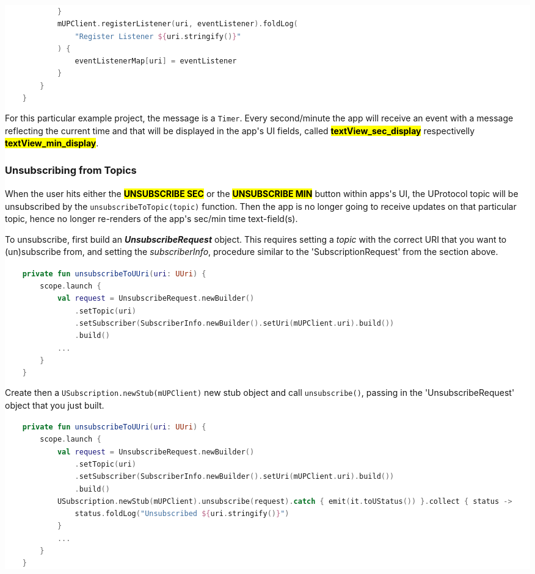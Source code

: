 ```kotlin
            }
            mUPClient.registerListener(uri, eventListener).foldLog(
                "Register Listener ${uri.stringify()}"
            ) {
                eventListenerMap[uri] = eventListener
            }
        }
    }
```

For this particular example project, the message is a `Timer`. Every second/minute the app will receive an event with a message reflecting the current time and that will be displayed in the app's UI fields, called **<mark>textView_sec_display</mark>** respectivelly **<mark>textView_min_display</mark>**.

### Unsubscribing from Topics

When the user hits either the **<mark>UNSUBSCRIBE SEC</mark>** or the **<mark>UNSUBSCRIBE MIN</mark>** button within apps's UI, the UProtocol topic will be unsubscribed by the `unsubscribeToTopic(topic)` function. Then the app is no longer going to receive updates on that particular topic, hence no longer re-renders of the app's sec/min time text-field(s).

To unsubscribe, first build an ***UnsubscribeRequest*** object. This requires setting a *topic* with the correct URI that you want to (un)subscribe from, and setting the *subscriberInfo*, procedure similar to the 'SubscriptionRequest' from the section above.

```kotlin
    private fun unsubscribeToUUri(uri: UUri) {
        scope.launch {
            val request = UnsubscribeRequest.newBuilder()
                .setTopic(uri)
                .setSubscriber(SubscriberInfo.newBuilder().setUri(mUPClient.uri).build())
                .build()
            ...
        }
    }
```

Create then a `USubscription.newStub(mUPClient)` new stub object and call `unsubscribe()`, passing in the 'UnsubscribeRequest' object that you just built.

```kotlin
    private fun unsubscribeToUUri(uri: UUri) {
        scope.launch {
            val request = UnsubscribeRequest.newBuilder()
                .setTopic(uri)
                .setSubscriber(SubscriberInfo.newBuilder().setUri(mUPClient.uri).build())
                .build()
            USubscription.newStub(mUPClient).unsubscribe(request).catch { emit(it.toUStatus()) }.collect { status ->
                status.foldLog("Unsubscribed ${uri.stringify()}")
            }
            ...
        }
    }
```
